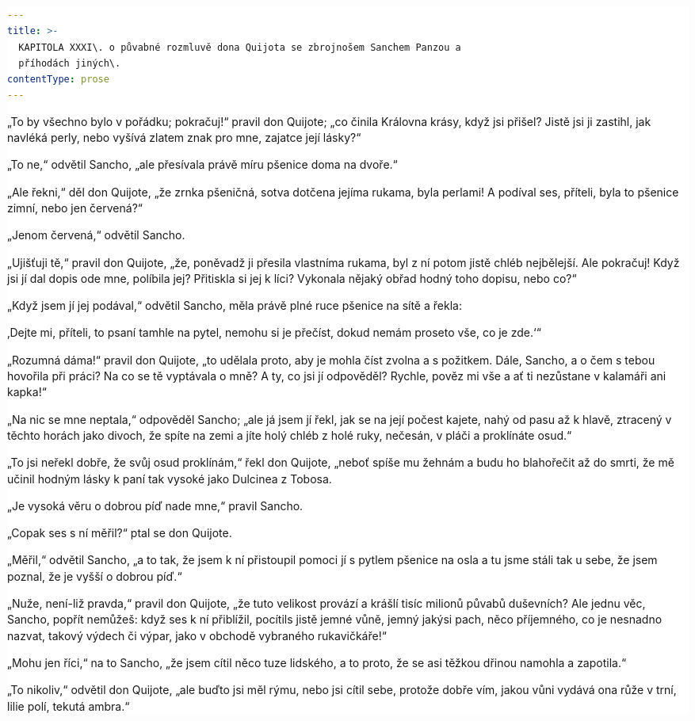 ```yaml
---
title: >-
  KAPITOLA XXXI\. o půvabné rozmluvě dona Quijota se zbrojnošem Sanchem Panzou a
  příhodách jiných\.
contentType: prose
---
```


<section>

„To by všechno bylo v pořádku; pokračuj!“ pravil don Quijote; „co činila Královna krásy, když jsi přišel? Jistě jsi ji zastihl, jak navléká perly, nebo vyšívá zlatem znak pro mne, zajatce její lásky?“

„To ne,“ odvětil Sancho, „ale přesívala právě míru pšenice doma na dvoře.“

„Ale řekni,“ děl don Quijote, „že zrnka pšeničná, sotva dotčena jejíma rukama, byla perlami! A podíval ses, příteli, byla to pšenice zimní, nebo jen červená?“

„Jenom červená,“ odvětil Sancho.

„Ujišťuji tě,“ pravil don Quijote, „že, poněvadž ji přesila vlastníma rukama, byl z ní potom jistě chléb nejbělejší. Ale pokračuj! Když jsi jí dal dopis ode mne, políbila jej? Přitiskla si jej k líci? Vykonala nějaký obřad hodný toho dopisu, nebo co?“

„Když jsem jí jej podával,“ odvětil Sancho, měla právě plné ruce pšenice na sítě a řekla:

‚Dejte mi, příteli, to psaní tamhle na pytel, nemohu si je přečíst, dokud nemám proseto vše, co je zde.‘“

„Rozumná dáma!“ pravil don Quijote, „to udělala proto, aby je mohla číst zvolna a s požitkem. Dále, Sancho, a o čem s tebou hovořila při práci? Na co se tě vyptávala o mně? A ty, co jsi jí odpověděl? Rychle, pověz mi vše a ať ti nezůstane v kalamáři ani kapka!“

„Na nic se mne neptala,“ odpověděl Sancho; „ale já jsem jí řekl, jak se na její počest kajete, nahý od pasu až k hlavě, ztracený v těchto horách jako divoch, že spíte na zemi a jíte holý chléb z holé ruky, nečesán, v pláči a proklínáte osud.“

„To jsi neřekl dobře, že svůj osud proklínám,“ řekl don Quijote, „neboť spíše mu žehnám a budu ho blahořečit až do smrti, že mě učinil hodným lásky k paní tak vysoké jako Dulcinea z Tobosa.

„Je vysoká věru o dobrou píď nade mne,“ pravil Sancho.

„Copak ses s ní měřil?“ ptal se don Quijote.

„Měřil,“ odvětil Sancho, „a to tak, že jsem k ní přistoupil pomoci jí s pytlem pšenice na osla a tu jsme stáli tak u sebe, že jsem poznal, že je vyšší o dobrou píď.“

„Nuže, není-liž pravda,“ pravil don Quijote, „že tuto velikost provází a krášlí tisíc milionů půvabů duševních? Ale jednu věc, Sancho, popřít nemůžeš: když ses k ní přiblížil, pocítils jistě jemné vůně, jemný jakýsi pach, něco příjemného, co je nesnadno nazvat, takový výdech či výpar, jako v obchodě vybraného rukavičkáře!“

„Mohu jen říci,“ na to Sancho, „že jsem cítil něco tuze lidského, a to proto, že se asi těžkou dřinou namohla a zapotila.“

„To nikoliv,“ odvětil don Quijote, „ale buďto jsi měl rýmu, nebo jsi cítil sebe, protože dobře vím, jakou vůni vydává ona růže v trní, lilie polí, tekutá ambra.“
